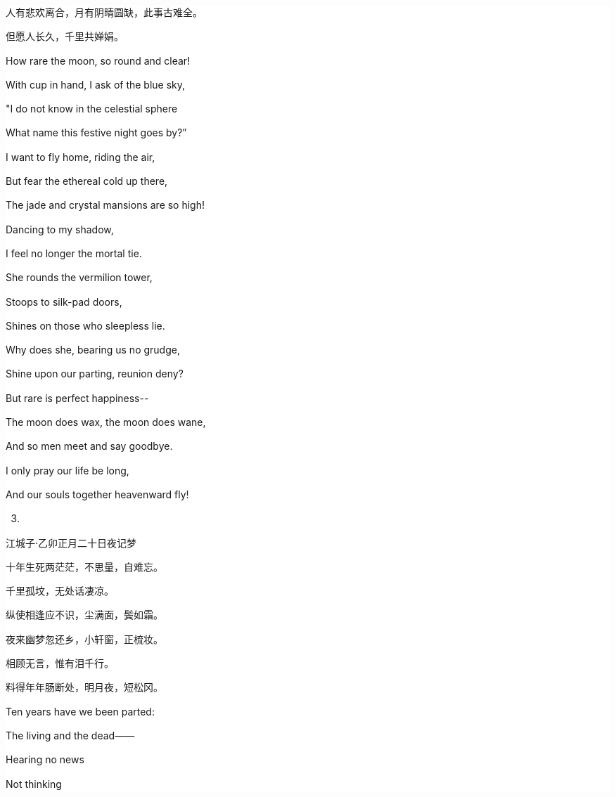 人有悲欢离合，月有阴晴圆缺，此事古难全。 

但愿人长久，千里共婵娟。

How rare the moon, so round and clear! 

With cup in hand, I ask of the blue sky,

"I do not know in the celestial sphere 

What name this festive night goes by?” 

I want to fly home, riding the air, 

But fear the ethereal cold up there, 

The jade and crystal mansions are so high! 

Dancing to my shadow, 

I feel no longer the mortal tie. 

She rounds the vermilion tower, 

Stoops to silk-pad doors, 

Shines on those who sleepless lie. 

Why does she, bearing us no grudge, 

Shine upon our parting, reunion deny? 

But rare is perfect happiness-- 

The moon does wax, the moon does wane,

And so men meet and say goodbye. 

I only pray our life be long, 

And our souls together heavenward fly! 

03.

江城子·乙卯正月二十日夜记梦

十年生死两茫茫，不思量，自难忘。

千里孤坟，无处话凄凉。

纵使相逢应不识，尘满面，鬓如霜。

夜来幽梦忽还乡，小轩窗，正梳妆。

相顾无言，惟有泪千行。

料得年年肠断处，明月夜，短松冈。

Ten years have we been parted: 

The living and the dead—— 

Hearing no news 

Not thinking 
